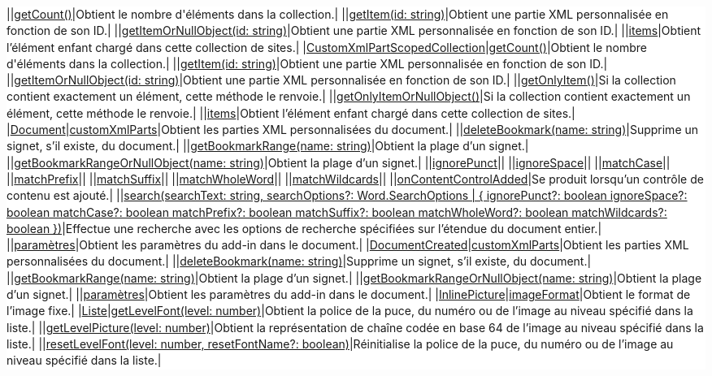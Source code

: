 ||[getCount()](/javascript/api/word/word.customxmlpartcollection#word-word-customxmlpartcollection-getcount-member(1))|Obtient le nombre d'éléments dans la collection.|
||[getItem(id: string)](/javascript/api/word/word.customxmlpartcollection#word-word-customxmlpartcollection-getitem-member(1))|Obtient une partie XML personnalisée en fonction de son ID.|
||[getItemOrNullObject(id: string)](/javascript/api/word/word.customxmlpartcollection#word-word-customxmlpartcollection-getitemornullobject-member(1))|Obtient une partie XML personnalisée en fonction de son ID.|
||[items](/javascript/api/word/word.customxmlpartcollection#word-word-customxmlpartcollection-items-member)|Obtient l’élément enfant chargé dans cette collection de sites.|
|[CustomXmlPartScopedCollection](/javascript/api/word/word.customxmlpartscopedcollection)|[getCount()](/javascript/api/word/word.customxmlpartscopedcollection#word-word-customxmlpartscopedcollection-getcount-member(1))|Obtient le nombre d'éléments dans la collection.|
||[getItem(id: string)](/javascript/api/word/word.customxmlpartscopedcollection#word-word-customxmlpartscopedcollection-getitem-member(1))|Obtient une partie XML personnalisée en fonction de son ID.|
||[getItemOrNullObject(id: string)](/javascript/api/word/word.customxmlpartscopedcollection#word-word-customxmlpartscopedcollection-getitemornullobject-member(1))|Obtient une partie XML personnalisée en fonction de son ID.|
||[getOnlyItem()](/javascript/api/word/word.customxmlpartscopedcollection#word-word-customxmlpartscopedcollection-getonlyitem-member(1))|Si la collection contient exactement un élément, cette méthode le renvoie.|
||[getOnlyItemOrNullObject()](/javascript/api/word/word.customxmlpartscopedcollection#word-word-customxmlpartscopedcollection-getonlyitemornullobject-member(1))|Si la collection contient exactement un élément, cette méthode le renvoie.|
||[items](/javascript/api/word/word.customxmlpartscopedcollection#word-word-customxmlpartscopedcollection-items-member)|Obtient l’élément enfant chargé dans cette collection de sites.|
|[Document](/javascript/api/word/word.document)|[customXmlParts](/javascript/api/word/word.document#word-word-document-customxmlparts-member)|Obtient les parties XML personnalisées du document.|
||[deleteBookmark(name: string)](/javascript/api/word/word.document#word-word-document-deletebookmark-member(1))|Supprime un signet, s’il existe, du document.|
||[getBookmarkRange(name: string)](/javascript/api/word/word.document#word-word-document-getbookmarkrange-member(1))|Obtient la plage d’un signet.|
||[getBookmarkRangeOrNullObject(name: string)](/javascript/api/word/word.document#word-word-document-getbookmarkrangeornullobject-member(1))|Obtient la plage d’un signet.|
||[ignorePunct](/javascript/api/word/word.document#word-word-document-ignorepunct-member)||
||[ignoreSpace](/javascript/api/word/word.document#word-word-document-ignorespace-member)||
||[matchCase](/javascript/api/word/word.document#word-word-document-matchcase-member)||
||[matchPrefix](/javascript/api/word/word.document#word-word-document-matchprefix-member)||
||[matchSuffix](/javascript/api/word/word.document#word-word-document-matchsuffix-member)||
||[matchWholeWord](/javascript/api/word/word.document#word-word-document-matchwholeword-member)||
||[matchWildcards](/javascript/api/word/word.document#word-word-document-matchwildcards-member)||
||[onContentControlAdded](/javascript/api/word/word.document#word-word-document-oncontentcontroladded-member)|Se produit lorsqu’un contrôle de contenu est ajouté.|
||[search(searchText: string, searchOptions?: Word.SearchOptions \| { ignorePunct?: boolean ignoreSpace?: boolean matchCase?: boolean matchPrefix?: boolean matchSuffix?: boolean matchWholeWord?: boolean matchWildcards?: boolean })](/javascript/api/word/word.document#word-word-document-search-member(1))|Effectue une recherche avec les options de recherche spécifiées sur l’étendue du document entier.|
||[paramètres](/javascript/api/word/word.document#word-word-document-settings-member)|Obtient les paramètres du add-in dans le document.|
|[DocumentCreated](/javascript/api/word/word.documentcreated)|[customXmlParts](/javascript/api/word/word.documentcreated#word-word-documentcreated-customxmlparts-member)|Obtient les parties XML personnalisées du document.|
||[deleteBookmark(name: string)](/javascript/api/word/word.documentcreated#word-word-documentcreated-deletebookmark-member(1))|Supprime un signet, s’il existe, du document.|
||[getBookmarkRange(name: string)](/javascript/api/word/word.documentcreated#word-word-documentcreated-getbookmarkrange-member(1))|Obtient la plage d’un signet.|
||[getBookmarkRangeOrNullObject(name: string)](/javascript/api/word/word.documentcreated#word-word-documentcreated-getbookmarkrangeornullobject-member(1))|Obtient la plage d’un signet.|
||[paramètres](/javascript/api/word/word.documentcreated#word-word-documentcreated-settings-member)|Obtient les paramètres du add-in dans le document.|
|[InlinePicture](/javascript/api/word/word.inlinepicture)|[imageFormat](/javascript/api/word/word.inlinepicture#word-word-inlinepicture-imageformat-member)|Obtient le format de l’image fixe.|
|[Liste](/javascript/api/word/word.list)|[getLevelFont(level: number)](/javascript/api/word/word.list#word-word-list-getlevelfont-member(1))|Obtient la police de la puce, du numéro ou de l’image au niveau spécifié dans la liste.|
||[getLevelPicture(level: number)](/javascript/api/word/word.list#word-word-list-getlevelpicture-member(1))|Obtient la représentation de chaîne codée en base 64 de l’image au niveau spécifié dans la liste.|
||[resetLevelFont(level: number, resetFontName?: boolean)](/javascript/api/word/word.list#word-word-list-resetlevelfont-member(1))|Réinitialise la police de la puce, du numéro ou de l’image au niveau spécifié dans la liste.|